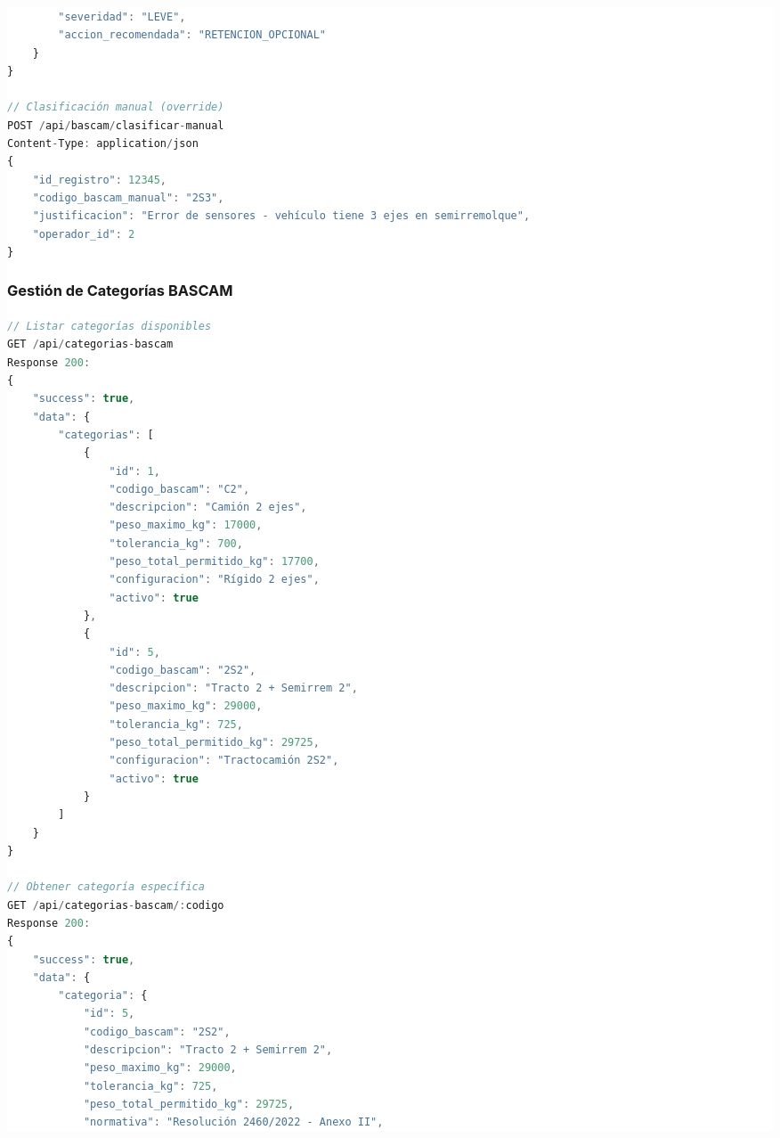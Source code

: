 ```javascript
        "severidad": "LEVE",
        "accion_recomendada": "RETENCION_OPCIONAL"
    }
}

// Clasificación manual (override)
POST /api/bascam/clasificar-manual
Content-Type: application/json
{
    "id_registro": 12345,
    "codigo_bascam_manual": "2S3",
    "justificacion": "Error de sensores - vehículo tiene 3 ejes en semirremolque",
    "operador_id": 2
}
```

### **Gestión de Categorías BASCAM**
```javascript
// Listar categorías disponibles
GET /api/categorias-bascam
Response 200:
{
    "success": true,
    "data": {
        "categorias": [
            {
                "id": 1,
                "codigo_bascam": "C2",
                "descripcion": "Camión 2 ejes",
                "peso_maximo_kg": 17000,
                "tolerancia_kg": 700,
                "peso_total_permitido_kg": 17700,
                "configuracion": "Rígido 2 ejes",
                "activo": true
            },
            {
                "id": 5,
                "codigo_bascam": "2S2",
                "descripcion": "Tracto 2 + Semirrem 2",
                "peso_maximo_kg": 29000,
                "tolerancia_kg": 725,
                "peso_total_permitido_kg": 29725,
                "configuracion": "Tractocamión 2S2",
                "activo": true
            }
        ]
    }
}

// Obtener categoría específica
GET /api/categorias-bascam/:codigo
Response 200:
{
    "success": true,
    "data": {
        "categoria": {
            "id": 5,
            "codigo_bascam": "2S2",
            "descripcion": "Tracto 2 + Semirrem 2",
            "peso_maximo_kg": 29000,
            "tolerancia_kg": 725,
            "peso_total_permitido_kg": 29725,
            "normativa": "Resolución 2460/2022 - Anexo II",
```